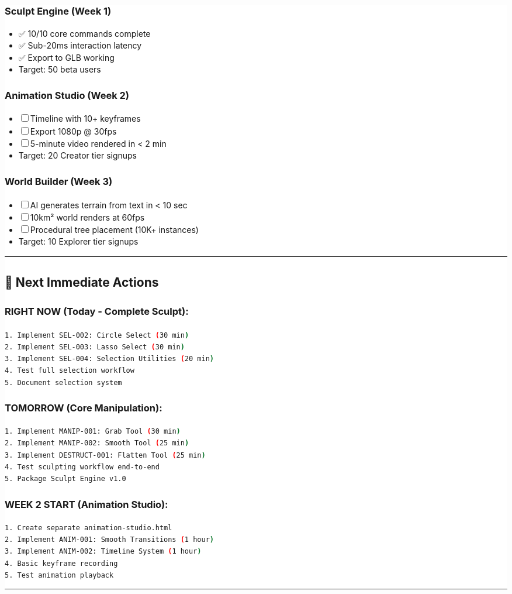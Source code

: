 ### **Sculpt Engine (Week 1)**
- ✅ 10/10 core commands complete
- ✅ Sub-20ms interaction latency
- ✅ Export to GLB working
- Target: 50 beta users

### **Animation Studio (Week 2)**
- ☐ Timeline with 10+ keyframes
- ☐ Export 1080p @ 30fps
- ☐ 5-minute video rendered in < 2 min
- Target: 20 Creator tier signups

### **World Builder (Week 3)**
- ☐ AI generates terrain from text in < 10 sec
- ☐ 10km² world renders at 60fps
- ☐ Procedural tree placement (10K+ instances)
- Target: 10 Explorer tier signups

---

## 🎯 Next Immediate Actions

### **RIGHT NOW** (Today - Complete Sculpt):
```bash
1. Implement SEL-002: Circle Select (30 min)
2. Implement SEL-003: Lasso Select (30 min)
3. Implement SEL-004: Selection Utilities (20 min)
4. Test full selection workflow
5. Document selection system
```

### **TOMORROW** (Core Manipulation):
```bash
1. Implement MANIP-001: Grab Tool (30 min)
2. Implement MANIP-002: Smooth Tool (25 min)
3. Implement DESTRUCT-001: Flatten Tool (25 min)
4. Test sculpting workflow end-to-end
5. Package Sculpt Engine v1.0
```

### **WEEK 2 START** (Animation Studio):
```bash
1. Create separate animation-studio.html
2. Implement ANIM-001: Smooth Transitions (1 hour)
3. Implement ANIM-002: Timeline System (1 hour)
4. Basic keyframe recording
5. Test animation playback
```

---
